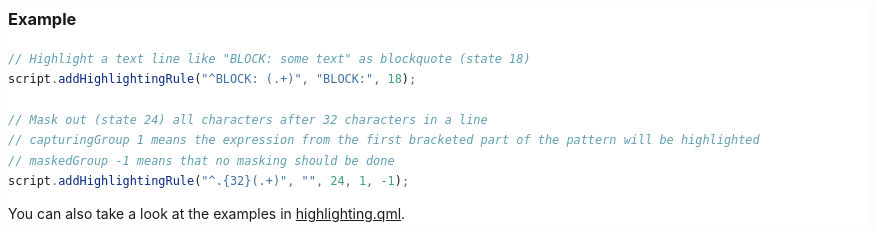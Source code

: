 ### Example
```js
// Highlight a text line like "BLOCK: some text" as blockquote (state 18)
script.addHighlightingRule("^BLOCK: (.+)", "BLOCK:", 18);

// Mask out (state 24) all characters after 32 characters in a line
// capturingGroup 1 means the expression from the first bracketed part of the pattern will be highlighted
// maskedGroup -1 means that no masking should be done
script.addHighlightingRule("^.{32}(.+)", "", 24, 1, -1);
```

You can also take a look at the examples in [highlighting.qml](https://github.com/pbek/QOwnNotes/blob/main/docs/scripting/examples/highlighting.qml).
